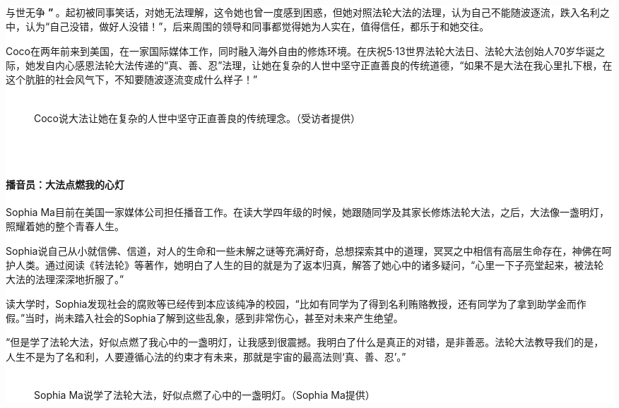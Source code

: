  </b>
 <span style="font-weight: 400;">
  与世无争
 </span>
 <b>
  ”
 </b>
 <span style="font-weight: 400;">
  。起初被同事笑话，对她无法理解，这令她也曾一度感到困惑，但她对照法轮大法的法理，认为自己不能随波逐流，跌入名利之中，认为“自己没错，做好人没错！”，后来周围的领导和同事都觉得她为人实在，值得信任，都乐于和她交往。
 </span>
</p>
<p>
 <span style="font-weight: 400;">
  Coco在两年前来到美国，在一家国际媒体工作，同时融入海外自由的修炼环境。在庆祝5·13世界法轮大法日、法轮大法创始人70岁华诞之际，她发自内心感恩法轮大法传递的“真、善、忍”法理，让她在复杂的人世中坚守正直善良的传统道德，“如果不是大法在我心里扎下根，在这个肮脏的社会风气下，不知要随波逐流变成什么样子！”
 </span>
</p>
<figure aria-describedby="caption-attachment-12947740" class="wp-caption aligncenter" id="attachment_12947740" style="width: 600px">
 <ok href="https://i.epochtimes.com/assets/uploads/2021/05/id12947740-new-coco-2021-05-13-at-8.00.15-PM.jpg" target="_blank">
  <img alt="" class="size-large wp-image-12947740" src="https://i.epochtimes.com/assets/uploads/2021/05/id12947740-new-coco-2021-05-13-at-8.00.15-PM-600x527.jpg"/>
 </ok>
 <br/><figcaption class="wp-caption-text" id="caption-attachment-12947740">
  Coco说大法让她在复杂的人世中坚守正直善良的传统理念。（受访者提供）
 </figcaption><br/>
</figure><br/>
<h4>
 播音员：大法点燃我的心灯
</h4>
<p>
 <span style="font-weight: 400;">
  Sophia Ma目前在美国一家媒体公司担任播音工作。在读大学四年级的时候，她跟随同学及其家长修炼法轮大法，之后，大法像一盏明灯，照耀着她的整个青春人生。
 </span>
</p>
<p>
 <span style="font-weight: 400;">
  Sophia说自己从小就信佛、信道，对人的生命和一些未解之谜等充满好奇，总想探索其中的道理，冥冥之中相信有高层生命存在，神佛在呵护人类。通过阅读《转法轮》等著作，她明白了人生的目的就是为了返本归真，解答了她心中的诸多疑问，“心里一下子亮堂起来，被法轮大法的法理深深地折服了。”
 </span>
</p>
<p>
 <span style="font-weight: 400;">
  读大学时，Sophia发现社会的腐败等已经传到本应该纯净的校园，“比如有同学为了得到名利贿赂教授，还有同学为了拿到助学金而作假。”当时，尚未踏入社会的Sophia了解到这些乱象，感到非常伤心，甚至对未来产生绝望。
 </span>
</p>
<p>
 <span style="font-weight: 400;">
  “但是学了法轮大法，好似点燃了我心中的一盏明灯，让我感到很震撼。我明白了什么是真正的对错，是非善恶。法轮大法教导我们的是，人生不是为了名和利，人要遵循心法的约束才有未来，那就是宇宙的最高法则‘真、善、忍’。”
 </span>
</p>
<figure aria-describedby="caption-attachment-12947742" class="wp-caption aligncenter" id="attachment_12947742" style="width: 600px">
 <ok href="https://i.epochtimes.com/assets/uploads/2021/05/id12947742-new-malan-05-13-at-8.02.11-PM.jpg" target="_blank">
  <img alt="" class="size-large wp-image-12947742" src="https://i.epochtimes.com/assets/uploads/2021/05/id12947742-new-malan-05-13-at-8.02.11-PM-600x426.jpg"/>
 </ok>
 <br/><figcaption class="wp-caption-text" id="caption-attachment-12947742">
  Sophia Ma说学了法轮大法，好似点燃了心中的一盏明灯。（Sophia Ma提供）
